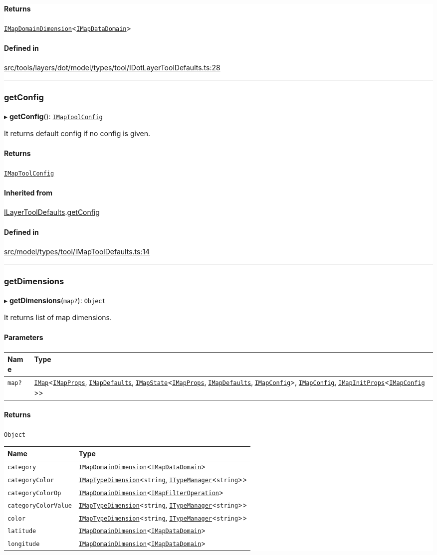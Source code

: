 #### Returns

[`IMapDomainDimension`](IMapDomainDimension.md)\<[`IMapDataDomain`](IMapDataDomain.md)\>

#### Defined in

[src/tools/layers/dot/model/types/tool/IDotLayerToolDefaults.ts:28](https://github.com/geovisto/geovisto-map/blob/e22d774889dbc28cc1ec62933ecf6bab6690f172/src/tools/layers/dot/model/types/tool/IDotLayerToolDefaults.ts#L28)

___

### getConfig

▸ **getConfig**(): [`IMapToolConfig`](../modules.md#imaptoolconfig)

It returns default config if no config is given.

#### Returns

[`IMapToolConfig`](../modules.md#imaptoolconfig)

#### Inherited from

[ILayerToolDefaults](ILayerToolDefaults.md).[getConfig](ILayerToolDefaults.md#getconfig)

#### Defined in

[src/model/types/tool/IMapToolDefaults.ts:14](https://github.com/geovisto/geovisto-map/blob/e22d774889dbc28cc1ec62933ecf6bab6690f172/src/model/types/tool/IMapToolDefaults.ts#L14)

___

### getDimensions

▸ **getDimensions**(`map?`): `Object`

It returns list of map dimensions.

#### Parameters

| Name | Type |
| :------ | :------ |
| `map?` | [`IMap`](IMap.md)\<[`IMapProps`](../modules.md#imapprops), [`IMapDefaults`](IMapDefaults.md), [`IMapState`](IMapState.md)\<[`IMapProps`](../modules.md#imapprops), [`IMapDefaults`](IMapDefaults.md), [`IMapConfig`](../modules.md#imapconfig)\>, [`IMapConfig`](../modules.md#imapconfig), [`IMapInitProps`](../modules.md#imapinitprops)\<[`IMapConfig`](../modules.md#imapconfig)\>\> |

#### Returns

`Object`

| Name | Type |
| :------ | :------ |
| `category` | [`IMapDomainDimension`](IMapDomainDimension.md)\<[`IMapDataDomain`](IMapDataDomain.md)\> |
| `categoryColor` | [`IMapTypeDimension`](IMapTypeDimension.md)\<`string`, [`ITypeManager`](ITypeManager.md)\<`string`\>\> |
| `categoryColorOp` | [`IMapDomainDimension`](IMapDomainDimension.md)\<[`IMapFilterOperation`](IMapFilterOperation.md)\> |
| `categoryColorValue` | [`IMapTypeDimension`](IMapTypeDimension.md)\<`string`, [`ITypeManager`](ITypeManager.md)\<`string`\>\> |
| `color` | [`IMapTypeDimension`](IMapTypeDimension.md)\<`string`, [`ITypeManager`](ITypeManager.md)\<`string`\>\> |
| `latitude` | [`IMapDomainDimension`](IMapDomainDimension.md)\<[`IMapDataDomain`](IMapDataDomain.md)\> |
| `longitude` | [`IMapDomainDimension`](IMapDomainDimension.md)\<[`IMapDataDomain`](IMapDataDomain.md)\> |
